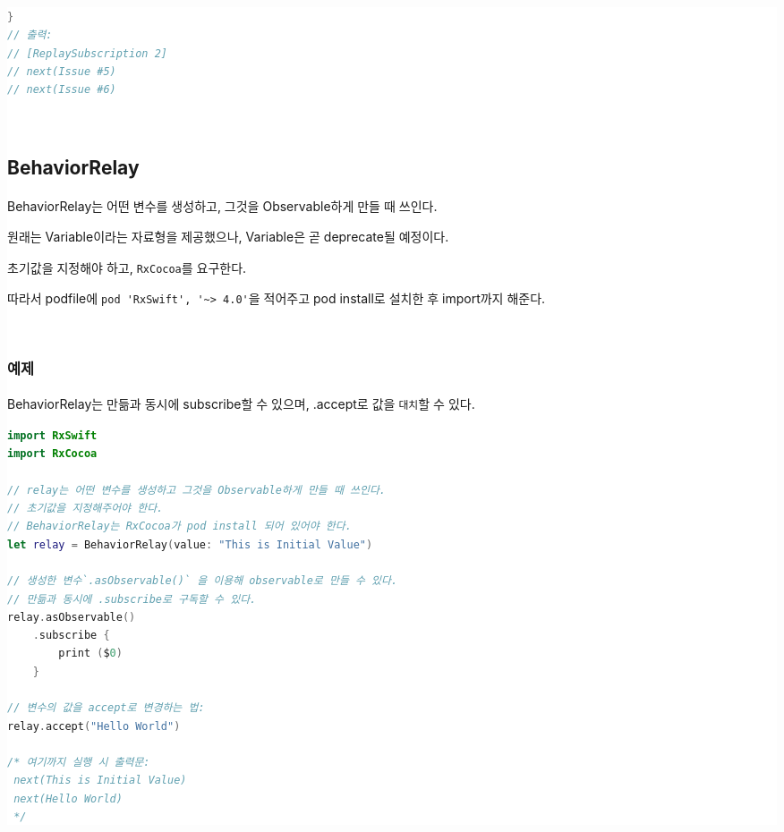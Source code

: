 ```swift
}
// 출력:
// [ReplaySubscription 2]
// next(Issue #5)
// next(Issue #6)
```







<br>



## BehaviorRelay

BehaviorRelay는 어떤 변수를 생성하고, 그것을 Observable하게 만들 때 쓰인다.

원래는 Variable이라는 자료형을 제공했으나, Variable은 곧 deprecate될 예정이다.

초기값을 지정해야 하고, `RxCocoa`를 요구한다.

따라서 podfile에 `pod 'RxSwift', '~> 4.0'`을 적어주고 pod install로 설치한 후 import까지 해준다.



<br>



### 예제

BehaviorRelay는 만듦과 동시에 subscribe할 수 있으며, .accept로 값을 `대치`할 수 있다.

```swift
import RxSwift
import RxCocoa

// relay는 어떤 변수를 생성하고 그것을 Observable하게 만들 때 쓰인다.
// 초기값을 지정해주어야 한다.
// BehaviorRelay는 RxCocoa가 pod install 되어 있어야 한다.
let relay = BehaviorRelay(value: "This is Initial Value")

// 생성한 변수`.asObservable()` 을 이용해 observable로 만들 수 있다.
// 만듦과 동시에 .subscribe로 구독할 수 있다.
relay.asObservable()
    .subscribe {
        print ($0)
    }

// 변수의 값을 accept로 변경하는 법:
relay.accept("Hello World")

/* 여기까지 실행 시 출력문:
 next(This is Initial Value)
 next(Hello World)
 */

```

